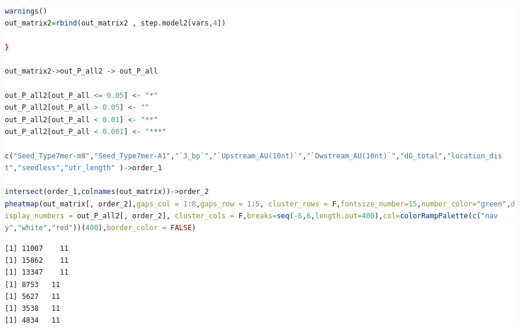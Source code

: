 ```R
warnings()
out_matrix2=rbind(out_matrix2 , step.model2[vars,4])

}

out_matrix2->out_P_all2 -> out_P_all

out_P_all2[out_P_all <= 0.05] <- "*"
out_P_all2[out_P_all > 0.05] <- ""
out_P_all2[out_P_all < 0.01] <- "**"
out_P_all2[out_P_all < 0.001] <- "***"

c("Seed_Type7mer-m8","Seed_Type7mer-A1","`3_bp`","`Upstream_AU(10nt)`","`Dwstream_AU(10nt)`","dG_total","location_dist","seedless","utr_length" )->order_1

intersect(order_1,colnames(out_matrix))->order_2
pheatmap(out_matrix[, order_2],gaps_col = 1:8,gaps_row = 1:5, cluster_rows = F,fontsize_number=15,number_color="green",display_numbers = out_P_all2[, order_2], cluster_cols = F,breaks=seq(-6,6,length.out=400),col=colorRampPalette(c("navy","white","red"))(400),border_color = FALSE)


```

    [1] 11007    11
    [1] 15862    11
    [1] 13347    11
    [1] 8753   11
    [1] 5627   11
    [1] 3538   11
    [1] 4834   11



    